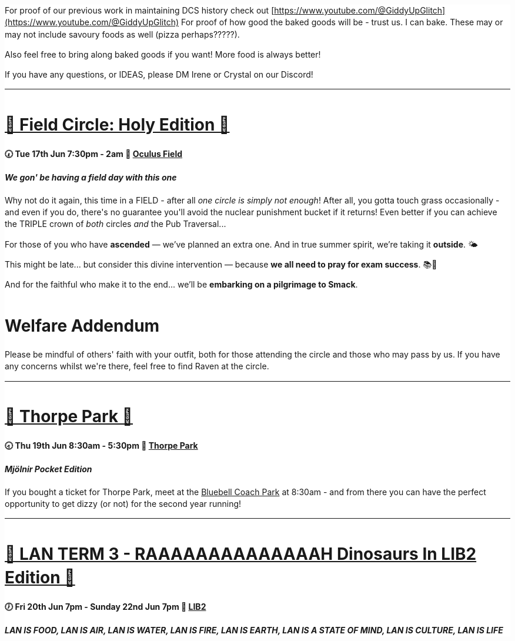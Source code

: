 For proof of our previous work in maintaining DCS history check out [https://www.youtube.com/@GiddyUpGlitch](https://www.youtube.com/@GiddyUpGlitch)
For proof of how good the baked goods will be - trust us. I can bake. These may or may not include savoury foods as well (pizza perhaps?????).

Also feel free to bring along baked goods if you want! More food is always better!

If you have any questions, or IDEAS, please DM Irene or Crystal on our Discord!

--------------------------------------------------------------------------

# [🍃 Field Circle: Holy Edition 🍃](https://uwcs.co.uk/events/t3/w9/field-circle/)
#### 🕢 Tue 17th Jun 7:30pm - 2am  📍 [Oculus Field](https://campus.warwick.ac.uk/?slid=54630)
#### *We gon' be having a field day with this one*
Why not do it again, this time in a FIELD - after all *one circle is simply not enough*! After all, you gotta touch grass occasionally - and even if you do, there's no guarantee you'll avoid the nuclear punishment bucket if it returns! Even better if you can achieve the TRIPLE crown of *both* circles *and* the Pub Traversal...

For those of you who have **ascended** — we’ve planned an extra one. And in true summer spirit, we’re taking it **outside**. 🌤️

This might be late... but consider this divine intervention — because **we all need to pray for exam success**. 📚🙏

And for the faithful who make it to the end... we’ll be **embarking on a pilgrimage to Smack**.

# Welfare Addendum

Please be mindful of others' faith with your outfit, both for those attending the circle and those who may pass by us. If you have any concerns whilst we're there, feel free to find Raven at the circle.

--------------------------------------------------------------------------

# [🎢 Thorpe Park 🎢](https://uwcs.co.uk/events/t3/w9/thorpe-park/)
#### 🕣 Thu 19th Jun 8:30am - 5:30pm  📍 [Thorpe Park](https://maps.app.goo.gl/BbPz7dmnUnfALWfU7)
#### *Mjölnir Pocket Edition*
If you bought a ticket for Thorpe Park, meet at the [Bluebell Coach Park](https://campus.warwick.ac.uk/search/623c885f421e6f5928c0c7eb?projectId=warwick) at 8:30am - and from there you can have the perfect opportunity to get dizzy (or not) for the second year running!

--------------------------------------------------------------------------

# [🦖 LAN TERM 3 - RAAAAAAAAAAAAAAH Dinosaurs In LIB2 Edition 🦖](https://uwcs.co.uk/events/t3/w9/t3-lan/)
#### 🕖 Fri 20th Jun 7pm - Sunday 22nd Jun 7pm  📍 [LIB2](https://campus.warwick.ac.uk/?slid=38872)
#### *LAN IS FOOD, LAN IS AIR, LAN IS WATER, LAN IS FIRE, LAN IS EARTH, LAN IS A STATE OF MIND, LAN IS CULTURE, LAN IS LIFE*
